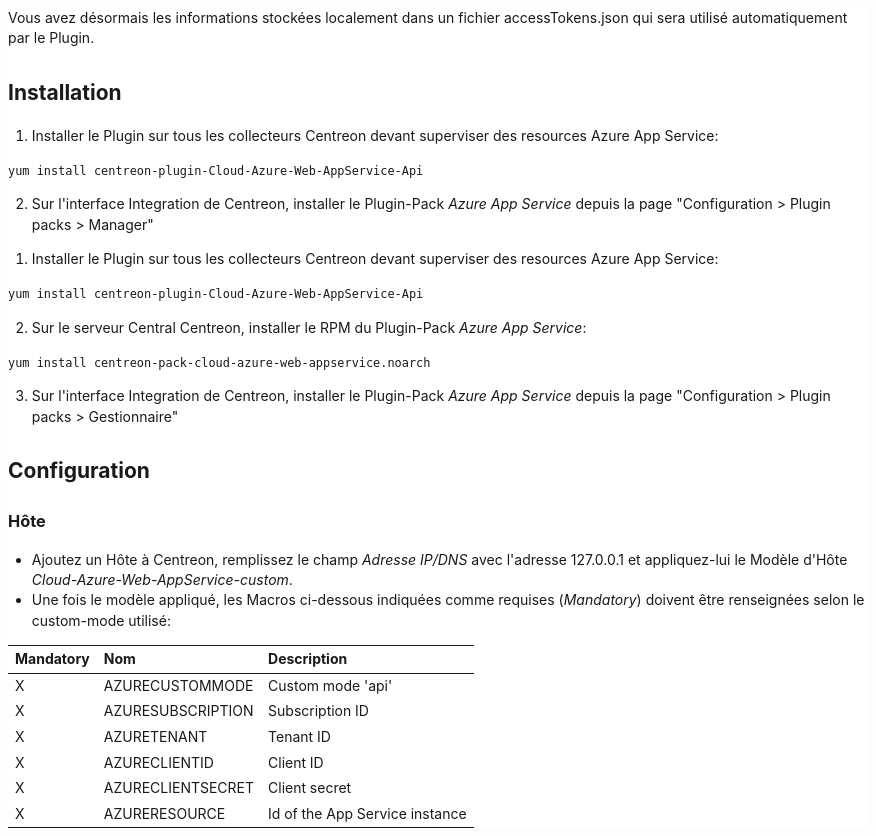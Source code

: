 Vous avez désormais les informations stockées localement dans un fichier 
accessTokens.json qui sera utilisé automatiquement par le Plugin. 

</TabItem>
</Tabs>

## Installation 

<Tabs groupId="sync">
<TabItem value="Online License" label="Online License">

1. Installer le Plugin sur tous les collecteurs Centreon devant superviser des resources Azure App Service:

```bash
yum install centreon-plugin-Cloud-Azure-Web-AppService-Api
```

2. Sur l'interface Integration de Centreon, installer le Plugin-Pack *Azure App Service* depuis la page "Configuration > Plugin packs > Manager"

</TabItem>
<TabItem value="Offline License" label="Offline License">

1. Installer le Plugin sur tous les collecteurs Centreon devant superviser des resources Azure App Service:

```bash
yum install centreon-plugin-Cloud-Azure-Web-AppService-Api
```

2. Sur le serveur Central Centreon, installer le RPM du Plugin-Pack *Azure App Service*:

```bash
yum install centreon-pack-cloud-azure-web-appservice.noarch
```

3. Sur l'interface Integration de Centreon, installer le Plugin-Pack *Azure App Service* depuis la page "Configuration > Plugin packs > Gestionnaire"

</TabItem>
</Tabs>

## Configuration

### Hôte

* Ajoutez un Hôte à Centreon, remplissez le champ *Adresse IP/DNS* avec l'adresse 127.0.0.1 
et appliquez-lui le Modèle d'Hôte *Cloud-Azure-Web-AppService-custom*.
* Une fois le modèle appliqué, les Macros ci-dessous indiquées comme requises (*Mandatory*) 
doivent être renseignées selon le custom-mode utilisé:

<Tabs groupId="sync">
<TabItem value="Azure Monitor API" label="Azure Monitor API">

| Mandatory | Nom               | Description                             |
|:----------|:------------------|:----------------------------------------|
| X         | AZURECUSTOMMODE   | Custom mode 'api'                       |
| X         | AZURESUBSCRIPTION | Subscription ID                         |
| X         | AZURETENANT       | Tenant ID                               |
| X         | AZURECLIENTID     | Client ID                               |
| X         | AZURECLIENTSECRET | Client secret                           |
| X         | AZURERESOURCE     | Id of the App Service instance          |
